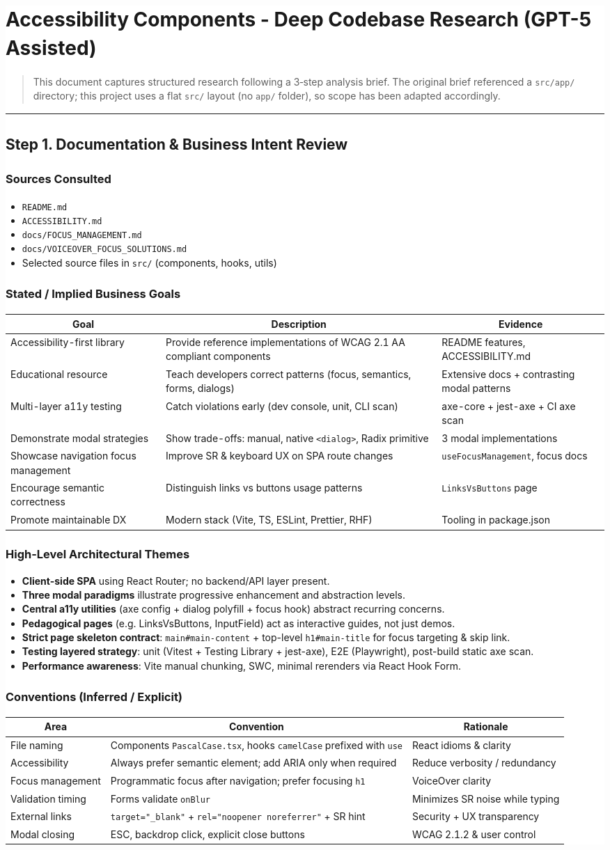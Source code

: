 # Accessibility Components - Deep Codebase Research (GPT-5 Assisted)

> This document captures structured research following a 3‑step analysis brief. The original brief referenced a `src/app/` directory; this project uses a flat `src/` layout (no `app/` folder), so scope has been adapted accordingly.

---

## Step 1. Documentation & Business Intent Review

### Sources Consulted
- `README.md`
- `ACCESSIBILITY.md`
- `docs/FOCUS_MANAGEMENT.md`
- `docs/VOICEOVER_FOCUS_SOLUTIONS.md`
- Selected source files in `src/` (components, hooks, utils)

### Stated / Implied Business Goals
| Goal | Description | Evidence |
|------|-------------|----------|
| Accessibility-first library | Provide reference implementations of WCAG 2.1 AA compliant components | README features, ACCESSIBILITY.md |
| Educational resource | Teach developers correct patterns (focus, semantics, forms, dialogs) | Extensive docs + contrasting modal patterns |
| Multi-layer a11y testing | Catch violations early (dev console, unit, CLI scan) | axe-core + jest-axe + CI axe scan |
| Demonstrate modal strategies | Show trade-offs: manual, native `<dialog>`, Radix primitive | 3 modal implementations |
| Showcase navigation focus management | Improve SR & keyboard UX on SPA route changes | `useFocusManagement`, focus docs |
| Encourage semantic correctness | Distinguish links vs buttons usage patterns | `LinksVsButtons` page |
| Promote maintainable DX | Modern stack (Vite, TS, ESLint, Prettier, RHF) | Tooling in package.json |

### High-Level Architectural Themes
- **Client-side SPA** using React Router; no backend/API layer present.
- **Three modal paradigms** illustrate progressive enhancement and abstraction levels.
- **Central a11y utilities** (axe config + dialog polyfill + focus hook) abstract recurring concerns.
- **Pedagogical pages** (e.g. LinksVsButtons, InputField) act as interactive guides, not just demos.
- **Strict page skeleton contract**: `main#main-content` + top-level `h1#main-title` for focus targeting & skip link.
- **Testing layered strategy**: unit (Vitest + Testing Library + jest-axe), E2E (Playwright), post-build static axe scan.
- **Performance awareness**: Vite manual chunking, SWC, minimal rerenders via React Hook Form.

### Conventions (Inferred / Explicit)
| Area | Convention | Rationale |
|------|------------|-----------|
| File naming | Components `PascalCase.tsx`, hooks `camelCase` prefixed with `use` | React idioms & clarity |
| Accessibility | Always prefer semantic element; add ARIA only when required | Reduce verbosity / redundancy |
| Focus management | Programmatic focus after navigation; prefer focusing `h1` | VoiceOver clarity |
| Validation timing | Forms validate `onBlur` | Minimizes SR noise while typing |
| External links | `target="_blank"` + `rel="noopener noreferrer"` + SR hint | Security + UX transparency |
| Modal closing | ESC, backdrop click, explicit close buttons | WCAG 2.1.2 & user control |